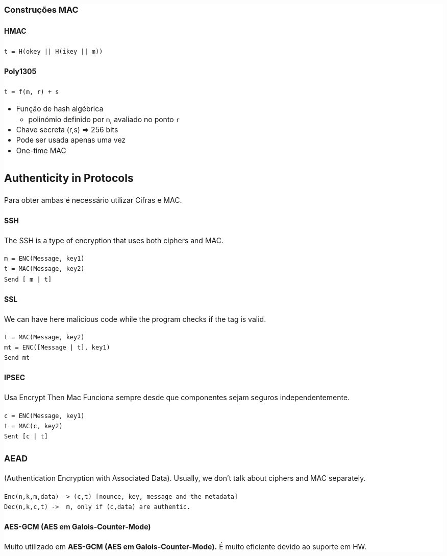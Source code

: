 ### Construções MAC
#### HMAC
`t = H(okey || H(ikey || m))`

#### Poly1305
`t = f(m, r) + s`
- Função de hash algébrica
	- polinómio definido por `m`, avaliado no ponto `r`
- Chave secreta (r,s) => 256 bits
- Pode ser usada apenas uma vez
- One-time MAC

## Authenticity in Protocols
Para obter ambas é necessário utilizar Cifras e MAC.

#### SSH
The SSH is a type of encryption that uses both ciphers and MAC.
```
m = ENC(Message, key1) 
t = MAC(Message, key2) 
Send [ m | t] 
```

#### SSL
We can have here malicious code while the program checks if the tag is valid.
```
t = MAC(Message, key2) 
mt = ENC([Message | t], key1) 
Send mt
```

#### IPSEC
Usa Encrypt Then Mac
Funciona sempre desde que componentes sejam seguros independentemente.

```
c = ENC(Message, key1) 
t = MAC(c, key2) 
Sent [c | t] 
```

### AEAD
(Authentication Encryption with Associated Data).
Usually, we don’t talk about ciphers and MAC separately.

```
Enc(n,k,m,data) -> (c,t) [nounce, key, message and the metadata] 
Dec(n,k,c,t) ->  m, only if (c,data) are authentic. 
```

#### AES-GCM (AES em Galois-Counter-Mode)
Muito utilizado em **AES-GCM (AES em Galois-Counter-Mode).** É muito eficiente devido ao suporte em HW.

